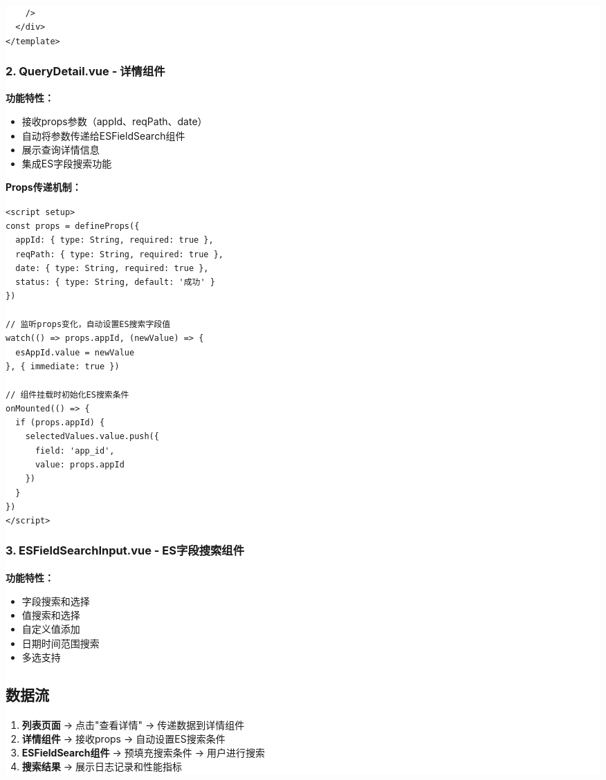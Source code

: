 ```vue
    />
  </div>
</template>
```

### 2. QueryDetail.vue - 详情组件

**功能特性：**
- 接收props参数（appId、reqPath、date）
- 自动将参数传递给ESFieldSearch组件
- 展示查询详情信息
- 集成ES字段搜索功能

**Props传递机制：**
```vue
<script setup>
const props = defineProps({
  appId: { type: String, required: true },
  reqPath: { type: String, required: true },
  date: { type: String, required: true },
  status: { type: String, default: '成功' }
})

// 监听props变化，自动设置ES搜索字段值
watch(() => props.appId, (newValue) => {
  esAppId.value = newValue
}, { immediate: true })

// 组件挂载时初始化ES搜索条件
onMounted(() => {
  if (props.appId) {
    selectedValues.value.push({
      field: 'app_id',
      value: props.appId
    })
  }
})
</script>
```

### 3. ESFieldSearchInput.vue - ES字段搜索组件

**功能特性：**
- 字段搜索和选择
- 值搜索和选择
- 自定义值添加
- 日期时间范围搜索
- 多选支持

## 数据流

1. **列表页面** → 点击"查看详情" → 传递数据到详情组件
2. **详情组件** → 接收props → 自动设置ES搜索条件
3. **ESFieldSearch组件** → 预填充搜索条件 → 用户进行搜索
4. **搜索结果** → 展示日志记录和性能指标
